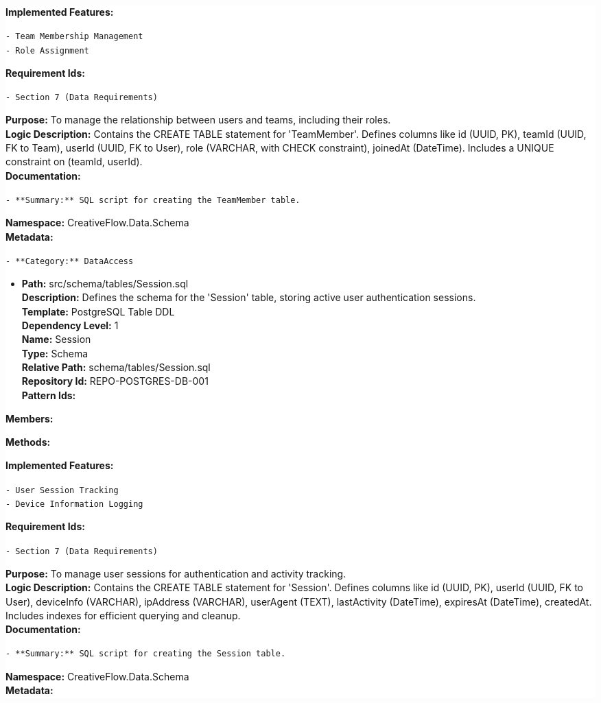     
**Implemented Features:**
    
    - Team Membership Management
    - Role Assignment
    
**Requirement Ids:**
    
    - Section 7 (Data Requirements)
    
**Purpose:** To manage the relationship between users and teams, including their roles.  
**Logic Description:** Contains the CREATE TABLE statement for 'TeamMember'. Defines columns like id (UUID, PK), teamId (UUID, FK to Team), userId (UUID, FK to User), role (VARCHAR, with CHECK constraint), joinedAt (DateTime). Includes a UNIQUE constraint on (teamId, userId).  
**Documentation:**
    
    - **Summary:** SQL script for creating the TeamMember table.
    
**Namespace:** CreativeFlow.Data.Schema  
**Metadata:**
    
    - **Category:** DataAccess
    
- **Path:** src/schema/tables/Session.sql  
**Description:** Defines the schema for the 'Session' table, storing active user authentication sessions.  
**Template:** PostgreSQL Table DDL  
**Dependency Level:** 1  
**Name:** Session  
**Type:** Schema  
**Relative Path:** schema/tables/Session.sql  
**Repository Id:** REPO-POSTGRES-DB-001  
**Pattern Ids:**
    
    
**Members:**
    
    
**Methods:**
    
    
**Implemented Features:**
    
    - User Session Tracking
    - Device Information Logging
    
**Requirement Ids:**
    
    - Section 7 (Data Requirements)
    
**Purpose:** To manage user sessions for authentication and activity tracking.  
**Logic Description:** Contains the CREATE TABLE statement for 'Session'. Defines columns like id (UUID, PK), userId (UUID, FK to User), deviceInfo (VARCHAR), ipAddress (VARCHAR), userAgent (TEXT), lastActivity (DateTime), expiresAt (DateTime), createdAt. Includes indexes for efficient querying and cleanup.  
**Documentation:**
    
    - **Summary:** SQL script for creating the Session table.
    
**Namespace:** CreativeFlow.Data.Schema  
**Metadata:**
    